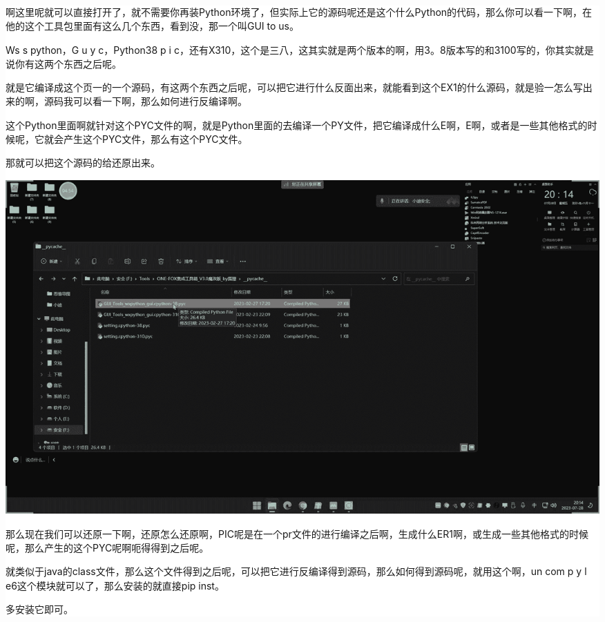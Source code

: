 啊这里呢就可以直接打开了，就不需要你再装Python环境了，但实际上它的源码呢还是这个什么Python的代码，那么你可以看一下啊，在他的这个工具包里面有这么几个东西，看到没，那一个叫GUI to us。

Ws s python，G u y c，Python38 p i c，还有X310，这个是三八，这其实就是两个版本的啊，用3。8版本写的和3100写的，你其实就是说你有这两个东西之后呢。

就是它编译成这个页一的一个源码，有这两个东西之后呢，可以把它进行什么反面出来，就能看到这个EX1的什么源码，就是验一怎么写出来的啊，源码我可以看一下啊，那么如何进行反编译啊。

这个Python里面啊就针对这个PYC文件的啊，就是Python里面的去编译一个PY文件，把它编译成什么E啊，E啊，或者是一些其他格式的时候呢，它就会产生这个PYC文件，那么有这个PYC文件。

那就可以把这个源码的给还原出来。

![](img/a53f930152f1beb30c75097d9275ab2a_23.png)

那么现在我们可以还原一下啊，还原怎么还原啊，PIC呢是在一个pr文件的进行编译之后啊，生成什么ER1啊，或生成一些其他格式的时候呢，那么产生的这个PYC呢啊呃得得到之后呢。

就类似于java的class文件，那么这个文件得到之后呢，可以把它进行反编译得到源码，那么如何得到源码呢，就用这个啊，un com p y l e6这个模块就可以了，那么安装的就直接pip inst。

多安装它即可。
